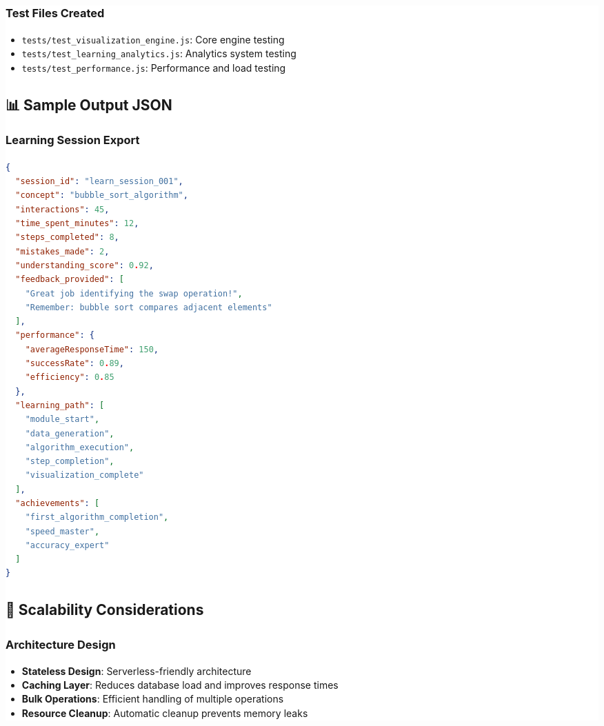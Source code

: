 ### Test Files Created
- `tests/test_visualization_engine.js`: Core engine testing
- `tests/test_learning_analytics.js`: Analytics system testing
- `tests/test_performance.js`: Performance and load testing

## 📊 Sample Output JSON

### Learning Session Export
```json
{
  "session_id": "learn_session_001",
  "concept": "bubble_sort_algorithm",
  "interactions": 45,
  "time_spent_minutes": 12,
  "steps_completed": 8,
  "mistakes_made": 2,
  "understanding_score": 0.92,
  "feedback_provided": [
    "Great job identifying the swap operation!",
    "Remember: bubble sort compares adjacent elements"
  ],
  "performance": {
    "averageResponseTime": 150,
    "successRate": 0.89,
    "efficiency": 0.85
  },
  "learning_path": [
    "module_start",
    "data_generation",
    "algorithm_execution",
    "step_completion",
    "visualization_complete"
  ],
  "achievements": [
    "first_algorithm_completion",
    "speed_master",
    "accuracy_expert"
  ]
}
```

## 🔧 Scalability Considerations

### Architecture Design
- **Stateless Design**: Serverless-friendly architecture
- **Caching Layer**: Reduces database load and improves response times
- **Bulk Operations**: Efficient handling of multiple operations
- **Resource Cleanup**: Automatic cleanup prevents memory leaks
